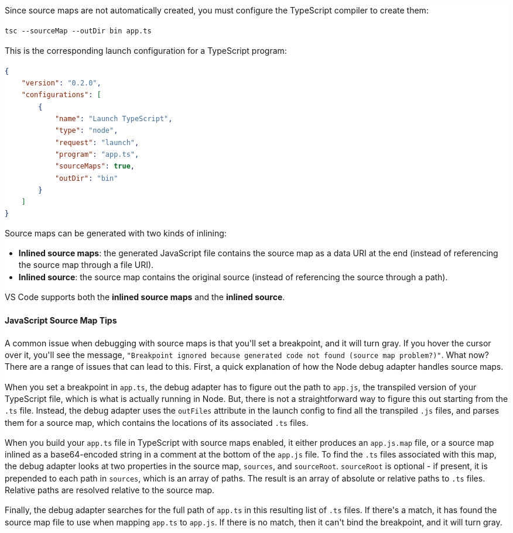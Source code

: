 Since source maps are not automatically created, you must configure the TypeScript compiler to create them:

```
tsc --sourceMap --outDir bin app.ts
```

This is the corresponding launch configuration for a TypeScript program:

```json
{
	"version": "0.2.0",
	"configurations": [
		{
			"name": "Launch TypeScript",
			"type": "node",
			"request": "launch",
			"program": "app.ts",
			"sourceMaps": true,
			"outDir": "bin"
		}
	]
}
```

Source maps can be generated with two kinds of inlining:

* **Inlined source maps**: the generated JavaScript file contains the source map as a data URI at the end (instead of referencing the source map through a file URI).
* **Inlined source**: the source map contains the original source (instead of referencing the source through a path).

VS Code supports both the **inlined source maps** and the **inlined source**.

#### JavaScript Source Map Tips

A common issue when debugging with source maps is that you'll set a breakpoint, and it will turn gray. If you hover the cursor over it, you'll see the message, `"Breakpoint ignored because generated code not found (source map problem?)"`. What now? There are a range of issues that can lead to this. First, a quick explanation of how the Node debug adapter handles source maps.

When you set a breakpoint in `app.ts`, the debug adapter has to figure out the path to `app.js`, the transpiled version of your TypeScript file, which is what is actually running in Node. But, there is not a straightforward way to figure this out starting from the `.ts` file. Instead, the debug adapter uses the `outFiles` attribute in the launch config to find all the transpiled `.js` files, and parses them for a source map, which contains the locations of its associated `.ts` files.

When you build your `app.ts` file in TypeScript with source maps enabled, it either produces an `app.js.map` file, or a source map inlined as a base64-encoded string in a comment at the bottom of the `app.js` file. To find the `.ts` files associated with this map, the debug adapter looks at two properties in the source map, `sources`, and `sourceRoot`. `sourceRoot` is optional - if present, it is prepended to each path in `sources`, which is an array of paths. The result is an array of absolute or relative paths to `.ts` files. Relative paths are resolved relative to the source map.

Finally, the debug adapter searches for the full path of `app.ts` in this resulting list of `.ts` files. If there's a match, it has found the source map file to use when mapping `app.ts` to `app.js`. If there is no match, then it can't bind the breakpoint, and it will turn gray.
